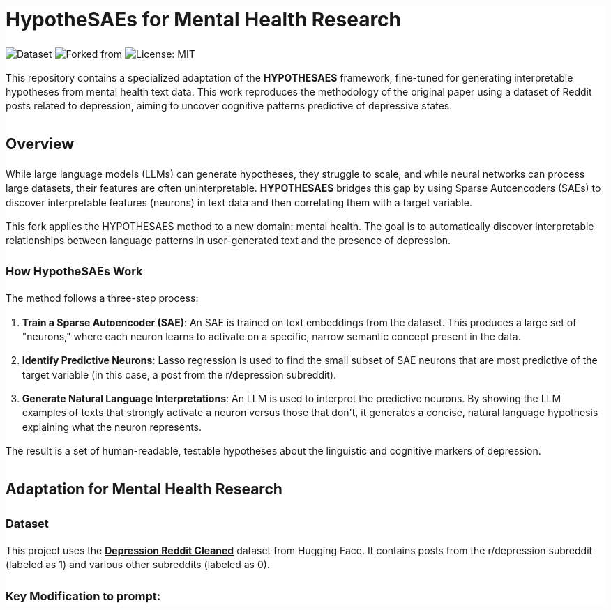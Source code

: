 # HypotheSAEs for Mental Health Research

[![Dataset](https://img.shields.io/badge/Dataset-HuggingFace-yellow.svg)](https://huggingface.co/datasets/mrjunos/depression-reddit-cleaned)
[![Forked from](https://img.shields.io/badge/Forked%20from-rmovva/HypotheSAEs-blue.svg)](https://github.com/rmovva/HypotheSAEs)
[![License: MIT](https://img.shields.io/badge/License-MIT-green.svg)](https://opensource.org/licenses/MIT)

This repository contains a specialized adaptation of the **HYPOTHESAES** framework, fine-tuned for generating interpretable hypotheses from mental health text data. This work reproduces the methodology of the original paper using a dataset of Reddit posts related to depression, aiming to uncover cognitive patterns predictive of depressive states.

## Overview

While large language models (LLMs) can generate hypotheses, they struggle to scale, and while neural networks can process large datasets, their features are often uninterpretable. **HYPOTHESAES** bridges this gap by using Sparse Autoencoders (SAEs) to discover interpretable features (neurons) in text data and then correlating them with a target variable.

This fork applies the HYPOTHESAES method to a new domain: mental health. The goal is to automatically discover interpretable relationships between language patterns in user-generated text and the presence of depression.

### How HypotheSAEs Work

The method follows a three-step process:

1.  **Train a Sparse Autoencoder (SAE)**: An SAE is trained on text embeddings from the dataset. This produces a large set of "neurons," where each neuron learns to activate on a specific, narrow semantic concept present in the data.

2.  **Identify Predictive Neurons**: Lasso regression is used to find the small subset of SAE neurons that are most predictive of the target variable (in this case, a post from the r/depression subreddit).

3.  **Generate Natural Language Interpretations**: An LLM is used to interpret the predictive neurons. By showing the LLM examples of texts that strongly activate a neuron versus those that don't, it generates a concise, natural language hypothesis explaining what the neuron represents.

The result is a set of human-readable, testable hypotheses about the linguistic and cognitive markers of depression.

## Adaptation for Mental Health Research

### Dataset

This project uses the **[Depression Reddit Cleaned](https://huggingface.co/datasets/mrjunos/depression-reddit-cleaned)** dataset from Hugging Face. It contains posts from the r/depression subreddit (labeled as 1) and various other subreddits (labeled as 0).

### Key Modification to prompt:
